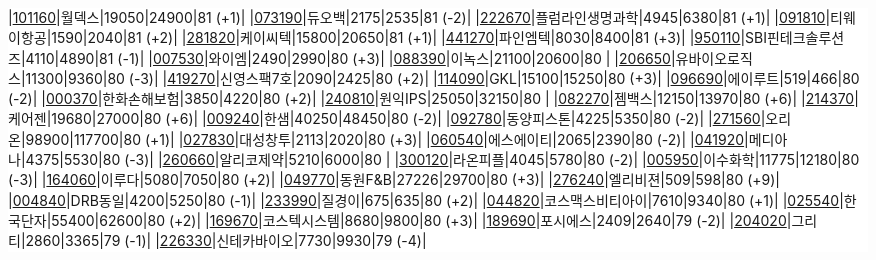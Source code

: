 |[101160](https://finance.daum.net/quotes/A101160)|월덱스|19050|24900|81 (+1)|
|[073190](https://finance.daum.net/quotes/A073190)|듀오백|2175|2535|81 (-2)|
|[222670](https://finance.daum.net/quotes/A222670)|플럼라인생명과학|4945|6380|81 (+1)|
|[091810](https://finance.daum.net/quotes/A091810)|티웨이항공|1590|2040|81 (+2)|
|[281820](https://finance.daum.net/quotes/A281820)|케이씨텍|15800|20650|81 (+1)|
|[441270](https://finance.daum.net/quotes/A441270)|파인엠텍|8030|8400|81 (+3)|
|[950110](https://finance.daum.net/quotes/A950110)|SBI핀테크솔루션즈|4110|4890|81 (-1)|
|[007530](https://finance.daum.net/quotes/A007530)|와이엠|2490|2990|80 (+3)|
|[088390](https://finance.daum.net/quotes/A088390)|이녹스|21100|20600|80 |
|[206650](https://finance.daum.net/quotes/A206650)|유바이오로직스|11300|9360|80 (-3)|
|[419270](https://finance.daum.net/quotes/A419270)|신영스팩7호|2090|2425|80 (+2)|
|[114090](https://finance.daum.net/quotes/A114090)|GKL|15100|15250|80 (+3)|
|[096690](https://finance.daum.net/quotes/A096690)|에이루트|519|466|80 (-2)|
|[000370](https://finance.daum.net/quotes/A000370)|한화손해보험|3850|4220|80 (+2)|
|[240810](https://finance.daum.net/quotes/A240810)|원익IPS|25050|32150|80 |
|[082270](https://finance.daum.net/quotes/A082270)|젬백스|12150|13970|80 (+6)|
|[214370](https://finance.daum.net/quotes/A214370)|케어젠|19680|27000|80 (+6)|
|[009240](https://finance.daum.net/quotes/A009240)|한샘|40250|48450|80 (-2)|
|[092780](https://finance.daum.net/quotes/A092780)|동양피스톤|4225|5350|80 (-2)|
|[271560](https://finance.daum.net/quotes/A271560)|오리온|98900|117700|80 (+1)|
|[027830](https://finance.daum.net/quotes/A027830)|대성창투|2113|2020|80 (+3)|
|[060540](https://finance.daum.net/quotes/A060540)|에스에이티|2065|2390|80 (-2)|
|[041920](https://finance.daum.net/quotes/A041920)|메디아나|4375|5530|80 (-3)|
|[260660](https://finance.daum.net/quotes/A260660)|알리코제약|5210|6000|80 |
|[300120](https://finance.daum.net/quotes/A300120)|라온피플|4045|5780|80 (-2)|
|[005950](https://finance.daum.net/quotes/A005950)|이수화학|11775|12180|80 (-3)|
|[164060](https://finance.daum.net/quotes/A164060)|이루다|5080|7050|80 (+2)|
|[049770](https://finance.daum.net/quotes/A049770)|동원F&B|27226|29700|80 (+3)|
|[276240](https://finance.daum.net/quotes/A276240)|엘리비젼|509|598|80 (+9)|
|[004840](https://finance.daum.net/quotes/A004840)|DRB동일|4200|5250|80 (-1)|
|[233990](https://finance.daum.net/quotes/A233990)|질경이|675|635|80 (+2)|
|[044820](https://finance.daum.net/quotes/A044820)|코스맥스비티아이|7610|9340|80 (+1)|
|[025540](https://finance.daum.net/quotes/A025540)|한국단자|55400|62600|80 (+2)|
|[169670](https://finance.daum.net/quotes/A169670)|코스텍시스템|8680|9800|80 (+3)|
|[189690](https://finance.daum.net/quotes/A189690)|포시에스|2409|2640|79 (-2)|
|[204020](https://finance.daum.net/quotes/A204020)|그리티|2860|3365|79 (-1)|
|[226330](https://finance.daum.net/quotes/A226330)|신테카바이오|7730|9930|79 (-4)|